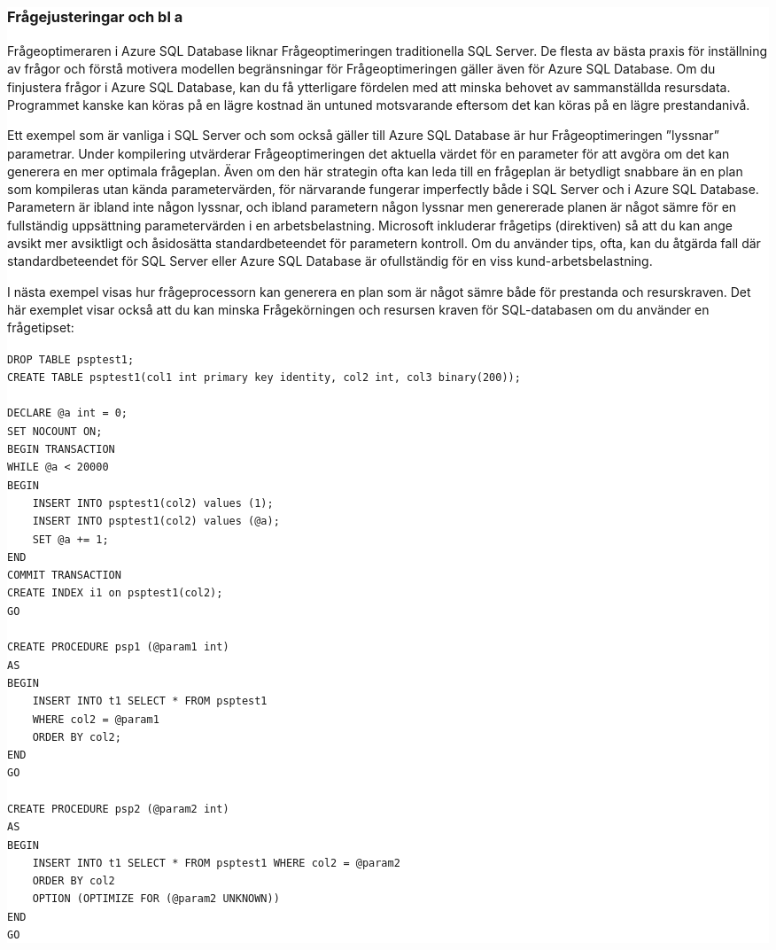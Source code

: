 ### <a name="query-tuning-and-hinting"></a>Frågejusteringar och bl a
Frågeoptimeraren i Azure SQL Database liknar Frågeoptimeringen traditionella SQL Server. De flesta av bästa praxis för inställning av frågor och förstå motivera modellen begränsningar för Frågeoptimeringen gäller även för Azure SQL Database. Om du finjustera frågor i Azure SQL Database, kan du få ytterligare fördelen med att minska behovet av sammanställda resursdata. Programmet kanske kan köras på en lägre kostnad än untuned motsvarande eftersom det kan köras på en lägre prestandanivå.

Ett exempel som är vanliga i SQL Server och som också gäller till Azure SQL Database är hur Frågeoptimeringen ”lyssnar” parametrar. Under kompilering utvärderar Frågeoptimeringen det aktuella värdet för en parameter för att avgöra om det kan generera en mer optimala frågeplan. Även om den här strategin ofta kan leda till en frågeplan är betydligt snabbare än en plan som kompileras utan kända parametervärden, för närvarande fungerar imperfectly både i SQL Server och i Azure SQL Database. Parametern är ibland inte någon lyssnar, och ibland parametern någon lyssnar men genererade planen är något sämre för en fullständig uppsättning parametervärden i en arbetsbelastning. Microsoft inkluderar frågetips (direktiven) så att du kan ange avsikt mer avsiktligt och åsidosätta standardbeteendet för parametern kontroll. Om du använder tips, ofta, kan du åtgärda fall där standardbeteendet för SQL Server eller Azure SQL Database är ofullständig för en viss kund-arbetsbelastning.

I nästa exempel visas hur frågeprocessorn kan generera en plan som är något sämre både för prestanda och resurskraven. Det här exemplet visar också att du kan minska Frågekörningen och resursen kraven för SQL-databasen om du använder en frågetipset:

    DROP TABLE psptest1;
    CREATE TABLE psptest1(col1 int primary key identity, col2 int, col3 binary(200));

    DECLARE @a int = 0;
    SET NOCOUNT ON;
    BEGIN TRANSACTION
    WHILE @a < 20000
    BEGIN
        INSERT INTO psptest1(col2) values (1);
        INSERT INTO psptest1(col2) values (@a);
        SET @a += 1;
    END
    COMMIT TRANSACTION
    CREATE INDEX i1 on psptest1(col2);
    GO

    CREATE PROCEDURE psp1 (@param1 int)
    AS
    BEGIN
        INSERT INTO t1 SELECT * FROM psptest1
        WHERE col2 = @param1
        ORDER BY col2;
    END
    GO

    CREATE PROCEDURE psp2 (@param2 int)
    AS
    BEGIN
        INSERT INTO t1 SELECT * FROM psptest1 WHERE col2 = @param2
        ORDER BY col2
        OPTION (OPTIMIZE FOR (@param2 UNKNOWN))
    END
    GO
